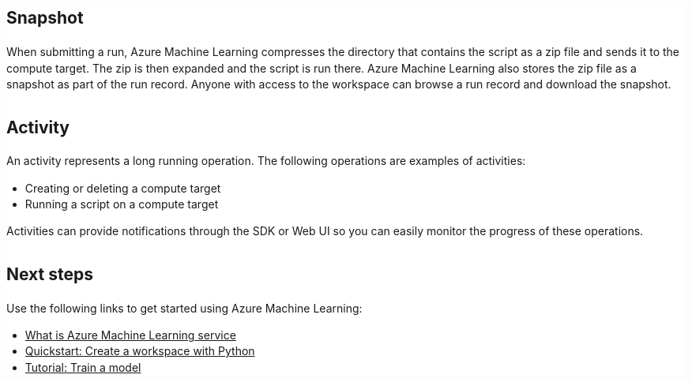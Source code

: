 ## Snapshot

When submitting a run, Azure Machine Learning compresses the directory that contains the script as a zip file and sends it to the compute target. The zip is then expanded and the script is run there. Azure Machine Learning also stores the zip file as a snapshot as part of the run record. Anyone with access to the workspace can browse a run record and download the snapshot.

## Activity

An activity represents a long running operation. The following operations are examples of activities:

* Creating or deleting a compute target
* Running a script on a compute target

Activities can provide notifications through the SDK or Web UI so you can easily monitor the progress of these operations.

## Next steps

Use the following links to get started using Azure Machine Learning:

* [What is Azure Machine Learning service](overview-what-is-azure-ml.md)
* [Quickstart: Create a workspace with Python](quickstart-get-started.md)
* [Tutorial: Train a model](tutorial-train-models-with-aml.md)
